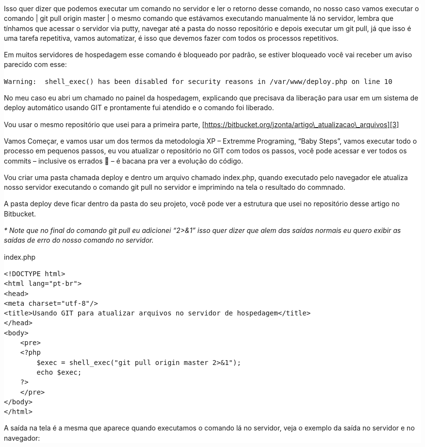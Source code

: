 Isso quer dizer que podemos executar um comando no servidor e ler o retorno desse comando, no nosso caso vamos executar o comando | git pull origin master | o mesmo comando que estávamos executando manualmente lá no servidor, lembra que tínhamos que acessar o servidor via putty, navegar até a pasta do nosso repositório e depois executar um git pull, já que isso é uma tarefa repetitiva, vamos automatizar, é isso que devemos fazer com todos os processos repetitivos.

Em muitos servidores de hospedagem esse comando é bloqueado por padrão, se estiver bloqueado você vai receber um aviso parecido com esse:

<pre class="lang-shell">Warning:  shell_exec() has been disabled for security reasons in /var/www/deploy.php on line 10</pre>

No meu caso eu abri um chamado no painel da hospedagem, explicando que precisava da liberação para usar em um sistema de deploy automático usando GIT e prontamente fui atendido e o comando foi liberado.

Vou usar o mesmo repositório que usei para a primeira parte, [https://bitbucket.org/jzonta/artigo\_atualizacao\_arquivos][3]

Vamos Começar, e vamos usar um dos termos da metodologia XP &#8211; Extremme Programing, &#8220;Baby Steps&#8221;, vamos executar todo o processo em pequenos passos, eu vou atualizar o repositório no GIT com todos os passos, você pode acessar e ver todos os commits &#8211; inclusive os errados 🙂 &#8211; é bacana pra ver a evolução do código.

Vou criar uma pasta chamada deploy e dentro um arquivo chamado index.php, quando executado pelo navegador ele atualiza nosso servidor executando o comando git pull no servidor e imprimindo na tela o resultado do commnado.

A pasta deploy deve ficar dentro da pasta do seu projeto, você pode ver a estrutura que usei no repositório desse artigo no Bitbucket.

_* Note que no final do comando git pull eu adicionei &#8220;2>&1&#8221; isso quer dizer que alem das saídas normais eu quero exibir as saídas de erro do nosso comando no servidor._

index.php

<pre class="lang-html">&lt;!DOCTYPE html&gt;
&lt;html lang="pt-br"&gt;
&lt;head&gt;
&lt;meta charset="utf-8"/&gt;
&lt;title&gt;Usando GIT para atualizar arquivos no servidor de hospedagem&lt;/title&gt;
&lt;/head&gt;
&lt;body&gt;
	&lt;pre&gt;
	&lt;?php
		$exec = shell_exec("git pull origin master 2&gt;&1");
		echo $exec;
	?&gt;
	&lt;/pre&gt;
&lt;/body&gt;
&lt;/html&gt;
</pre>

A saída na tela é a mesma que aparece quando executamos o comando lá no servidor, veja o exemplo da saída no servidor e no navegador:


 [1]: https://pt.wikipedia.org/wiki/CGI
 [2]: https://pt.wikipedia.org/wiki/Shell_script
 [3]: https://bitbucket.org/jzonta/artigo_atualizacao_arquivos
 [4]: https://raw.githubusercontent.com/diegoeis/tableless-static-images/master/2015/10/comando_shell_navegador.jpg
 [5]: https://raw.githubusercontent.com/diegoeis/tableless-static-images/master/2015/10/adicionar_webhook.jpg
 [6]: https://raw.githubusercontent.com/diegoeis/tableless-static-images/master/2015/10/local_git_servidor.jpg
 [7]: http://joaozonta.com.br/artigo_atualizacao_arquivos/deploy/
 [8]: http://www.joaozonta.com.br
 [9]: https://twitter.com/joaozontaweb